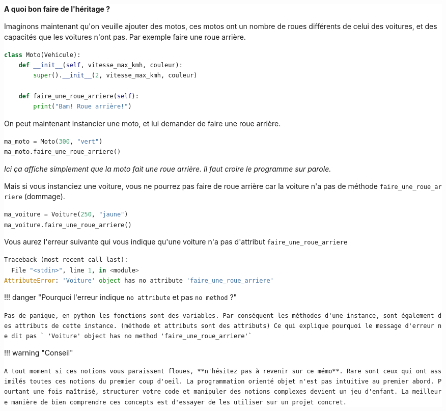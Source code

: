 **A quoi bon faire de l'héritage ?**

Imaginons maintenant qu'on veuille ajouter des motos, ces motos ont un nombre de roues différents de celui des voitures, et des capacités que les voitures n'ont pas. Par exemple faire une roue arrière.

```python
class Moto(Vehicule):
    def __init__(self, vitesse_max_kmh, couleur):
        super().__init__(2, vitesse_max_kmh, couleur)

    def faire_une_roue_arriere(self):
        print("Bam! Roue arrière!")
```

On peut maintenant instancier une moto, et lui demander de faire une roue arrière.

```python
ma_moto = Moto(300, "vert")
ma_moto.faire_une_roue_arriere()
```

*Ici ça affiche simplement que la moto fait une roue arrière. Il faut croire le programme sur parole.*

Mais si vous instanciez une voiture, vous ne pourrez pas faire de roue arrière car la voiture n'a pas de méthode `faire_une_roue_arriere` (dommage).
```python
ma_voiture = Voiture(250, "jaune")
ma_voiture.faire_une_roue_arriere()
```

Vous aurez l'erreur suivante qui vous indique qu'une voiture n'a pas d'attribut `faire_une_roue_arriere`
```python
Traceback (most recent call last):
  File "<stdin>", line 1, in <module>
AttributeError: 'Voiture' object has no attribute 'faire_une_roue_arriere'
```

!!! danger "Pourquoi l'erreur indique `no attribute` et pas `no method` ?"

    Pas de panique, en python les fonctions sont des variables. Par conséquent les méthodes d'une instance, sont également des attributs de cette instance. (méthode et attributs sont des attributs) Ce qui explique pourquoi le message d'erreur ne dit pas ` 'Voiture' object has no method 'faire_une_roue_arriere'`


!!! warning "Conseil"

    A tout moment si ces notions vous paraissent floues, **n'hésitez pas à revenir sur ce mémo**. Rare sont ceux qui ont assimilés toutes ces notions du premier coup d'oeil. La programmation orienté objet n'est pas intuitive au premier abord. Pourtant une fois maîtrisé, structurer votre code et manipuler des notions complexes devient un jeu d'enfant. La meilleure manière de bien comprendre ces concepts est d'essayer de les utiliser sur un projet concret.
